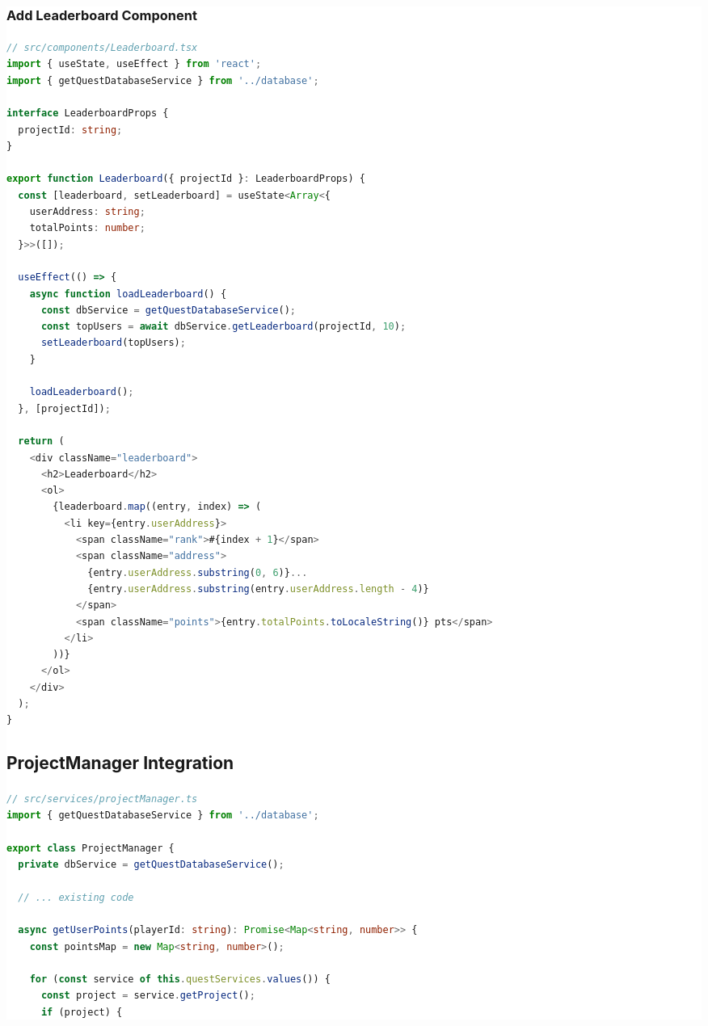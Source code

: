 ### Add Leaderboard Component

```typescript
// src/components/Leaderboard.tsx
import { useState, useEffect } from 'react';
import { getQuestDatabaseService } from '../database';

interface LeaderboardProps {
  projectId: string;
}

export function Leaderboard({ projectId }: LeaderboardProps) {
  const [leaderboard, setLeaderboard] = useState<Array<{
    userAddress: string;
    totalPoints: number;
  }>>([]);

  useEffect(() => {
    async function loadLeaderboard() {
      const dbService = getQuestDatabaseService();
      const topUsers = await dbService.getLeaderboard(projectId, 10);
      setLeaderboard(topUsers);
    }

    loadLeaderboard();
  }, [projectId]);

  return (
    <div className="leaderboard">
      <h2>Leaderboard</h2>
      <ol>
        {leaderboard.map((entry, index) => (
          <li key={entry.userAddress}>
            <span className="rank">#{index + 1}</span>
            <span className="address">
              {entry.userAddress.substring(0, 6)}...
              {entry.userAddress.substring(entry.userAddress.length - 4)}
            </span>
            <span className="points">{entry.totalPoints.toLocaleString()} pts</span>
          </li>
        ))}
      </ol>
    </div>
  );
}
```

## ProjectManager Integration

```typescript
// src/services/projectManager.ts
import { getQuestDatabaseService } from '../database';

export class ProjectManager {
  private dbService = getQuestDatabaseService();
  
  // ... existing code

  async getUserPoints(playerId: string): Promise<Map<string, number>> {
    const pointsMap = new Map<string, number>();

    for (const service of this.questServices.values()) {
      const project = service.getProject();
      if (project) {
```